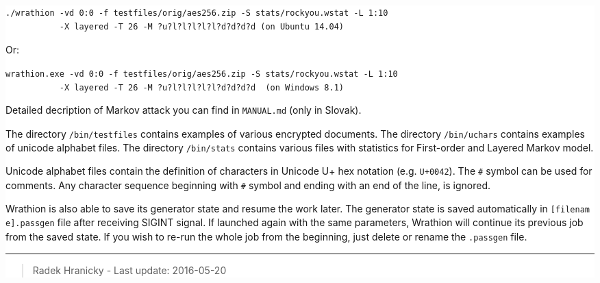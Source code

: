 ```
./wrathion -vd 0:0 -f testfiles/orig/aes256.zip -S stats/rockyou.wstat -L 1:10
           -X layered -T 26 -M ?u?l?l?l?l?l?d?d?d?d (on Ubuntu 14.04)
```

Or:
```
wrathion.exe -vd 0:0 -f testfiles/orig/aes256.zip -S stats/rockyou.wstat -L 1:10
           -X layered -T 26 -M ?u?l?l?l?l?l?d?d?d?d  (on Windows 8.1)
```

Detailed decription of Markov attack you can find in `MANUAL.md` (only in Slovak).

The directory `/bin/testfiles` contains examples of various encrypted documents.
The directory `/bin/uchars` contains examples of unicode alphabet files.
The directory `/bin/stats` contains various files with statistics
for First-order and Layered Markov model.


Unicode alphabet files contain the definition of characters in Unicode U+ hex
notation (e.g. `U+0042`). The `#` symbol can be used for comments.
Any character sequence beginning with `#` symbol and ending
with an end of the line, is ignored.

Wrathion is also able to save its generator state and resume the work later.
The generator state is saved automatically in `[filename].passgen` file after
receiving SIGINT signal. If launched again with the same parameters,
Wrathion will continue its previous job from the saved state. If you wish to
re-run the whole job from the beginning, just delete or rename the `.passgen` file.

--------------------------------------------
> Radek Hranicky - Last update: 2016-05-20
